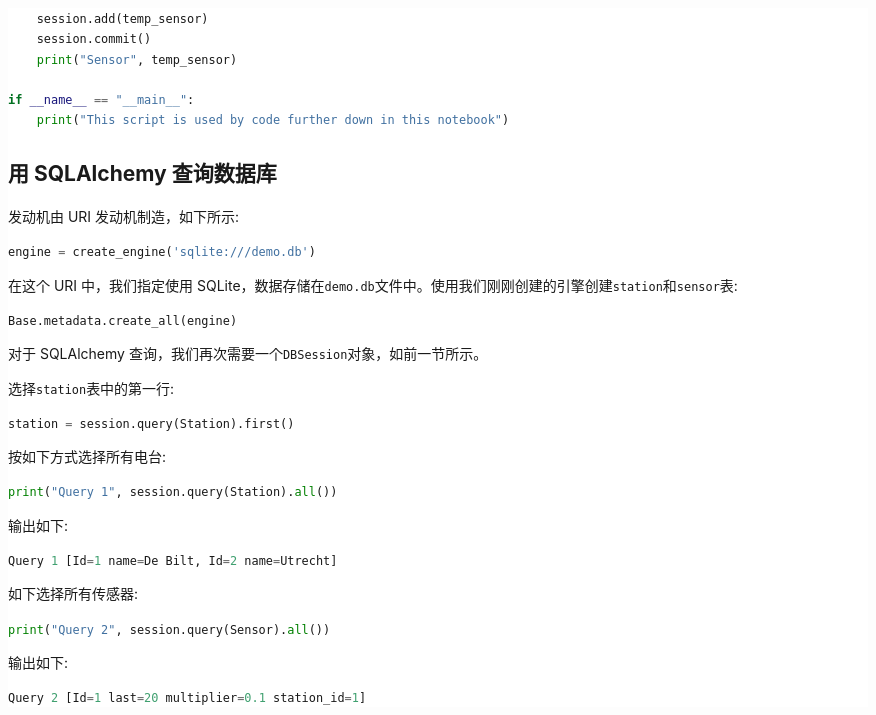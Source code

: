 ```py
    session.add(temp_sensor) 
    session.commit() 
    print("Sensor", temp_sensor) 

if __name__ == "__main__": 
    print("This script is used by code further down in this notebook") 

```

## 用 SQLAlchemy 查询数据库

发动机由 URI 发动机制造，如下所示:

```py
engine = create_engine('sqlite:///demo.db') 

```

在这个 URI 中，我们指定使用 SQLite，数据存储在`demo.db`文件中。使用我们刚刚创建的引擎创建`station`和`sensor`表:

```py
Base.metadata.create_all(engine) 

```

对于 SQLAlchemy 查询，我们再次需要一个`DBSession`对象，如前一节所示。

选择`station`表中的第一行:

```py
station = session.query(Station).first() 

```

按如下方式选择所有电台:

```py
print("Query 1", session.query(Station).all()) 

```

输出如下:

```py
Query 1 [Id=1 name=De Bilt, Id=2 name=Utrecht]

```

如下选择所有传感器:

```py
print("Query 2", session.query(Sensor).all()) 

```

输出如下:

```py
Query 2 [Id=1 last=20 multiplier=0.1 station_id=1]

```
